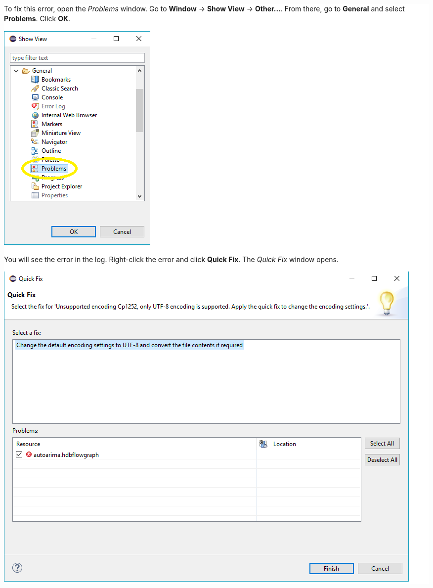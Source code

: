 To fix this error, open the _Problems_ window. Go to __Window__ -> __Show View__ -> __Other...__. From there, go to __General__ and select __Problems__. Click __OK__.

![Problems](problems.png)

You will see the error in the log. Right-click the error and click __Quick Fix__. The _Quick Fix_ window opens.

![Quick Fix Window](quick_fix_window_2.png)
